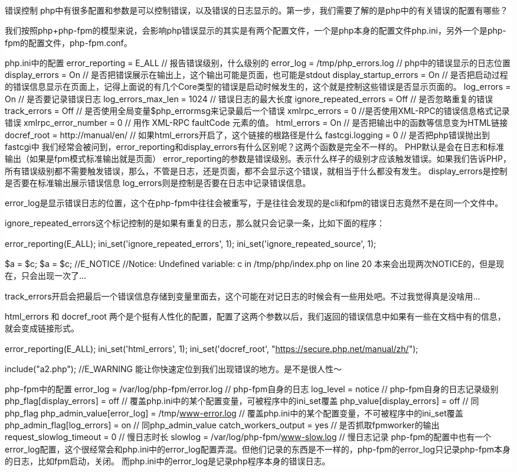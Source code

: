 错误控制
php中有很多配置和参数是可以控制错误，以及错误的日志显示的。第一步，我们需要了解的是php中的有关错误的配置有哪些？

我们按照php+php-fpm的模型来说，会影响php错误显示的其实是有两个配置文件，一个是php本身的配置文件php.ini，另外一个是php-fpm的配置文件，php-fpm.conf。

php.ini中的配置
error_reporting = E_ALL  // 报告错误级别，什么级别的
error_log = /tmp/php_errors.log // php中的错误显示的日志位置
display_errors = On // 是否把错误展示在输出上，这个输出可能是页面，也可能是stdout
display_startup_errors = On // 是否把启动过程的错误信息显示在页面上，记得上面说的有几个Core类型的错误是启动时候发生的，这个就是控制这些错误是否显示页面的。
log_errors = On // 是否要记录错误日志
log_errors_max_len = 1024 // 错误日志的最大长度
ignore_repeated_errors = Off // 是否忽略重复的错误
track_errors = Off // 是否使用全局变量$php_errormsg来记录最后一个错误
xmlrpc_errors = 0 //是否使用XML-RPC的错误信息格式记录错误
xmlrpc_error_number = 0 // 用作 XML-RPC faultCode 元素的值。
html_errors = On  // 是否把输出中的函数等信息变为HTML链接
docref_root = http://manual/en/ // 如果html_errors开启了，这个链接的根路径是什么
fastcgi.logging = 0 // 是否把php错误抛出到fastcgi中
我们经常会被问到，error_reporting和display_errors有什么区别呢？这两个函数是完全不一样的。
PHP默认是会在日志和标准输出（如果是fpm模式标准输出就是页面）
error_reporting的参数是错误级别。表示什么样子的级别才应该触发错误。如果我们告诉PHP，所有错误级别都不需要触发错误，那么，不管是日志，还是页面，都不会显示这个错误，就相当于什么都没有发生。
display_errors是控制是否要在标准输出展示错误信息
log_errors则是控制是否要在日志中记录错误信息。

error_log是显示错误日志的位置，这个在php-fpm中往往会被重写，于是往往会发现的是cli和fpm的错误日志竟然不是在同一个文件中。

ignore_repeated_errors这个标记控制的是如果有重复的日志，那么就只会记录一条，比如下面的程序：

error_reporting(E_ALL);
ini_set('ignore_repeated_errors', 1);
ini_set('ignore_repeated_source', 1);

$a = $c; $a = $c; //E_NOTICE
//Notice: Undefined variable: c in /tmp/php/index.php on line 20
本来会出现两次NOTICE的，但是现在，只会出现一次了...

track_errors开启会把最后一个错误信息存储到变量里面去，这个可能在对记日志的时候会有一些用处吧。不过我觉得真是没啥用...

html_errors 和 docref_root 两个是个挺有人性化的配置，配置了这两个参数以后，我们返回的错误信息中如果有一些在文档中有的信息，就会变成链接形式。

error_reporting(E_ALL);
ini_set('html_errors', 1);
ini_set('docref_root', "https://secure.php.net/manual/zh/");

include("a2.php"); //E_WARNING
能让你快速定位到我们出现错误的地方。是不是很人性～

php-fpm中的配置
error_log = /var/log/php-fpm/error.log // php-fpm自身的日志
log_level = notice // php-fpm自身的日志记录级别
php_flag[display_errors] = off // 覆盖php.ini中的某个配置变量，可被程序中的ini_set覆盖
php_value[display_errors] = off // 同php_flag
php_admin_value[error_log] = /tmp/www-error.log // 覆盖php.ini中的某个配置变量，不可被程序中的ini_set覆盖
php_admin_flag[log_errors] = on // 同php_admin_value
catch_workers_output = yes // 是否抓取fpmworker的输出
request_slowlog_timeout = 0 // 慢日志时长
slowlog = /var/log/php-fpm/www-slow.log // 慢日志记录
php-fpm的配置中也有一个error_log配置，这个很经常会和php.ini中的error_log配置弄混。但他们记录的东西是不一样的，php-fpm的error_log只记录php-fpm本身的日志，比如fpm启动，关闭。
而php.ini中的error_log是记录php程序本身的错误日志。
